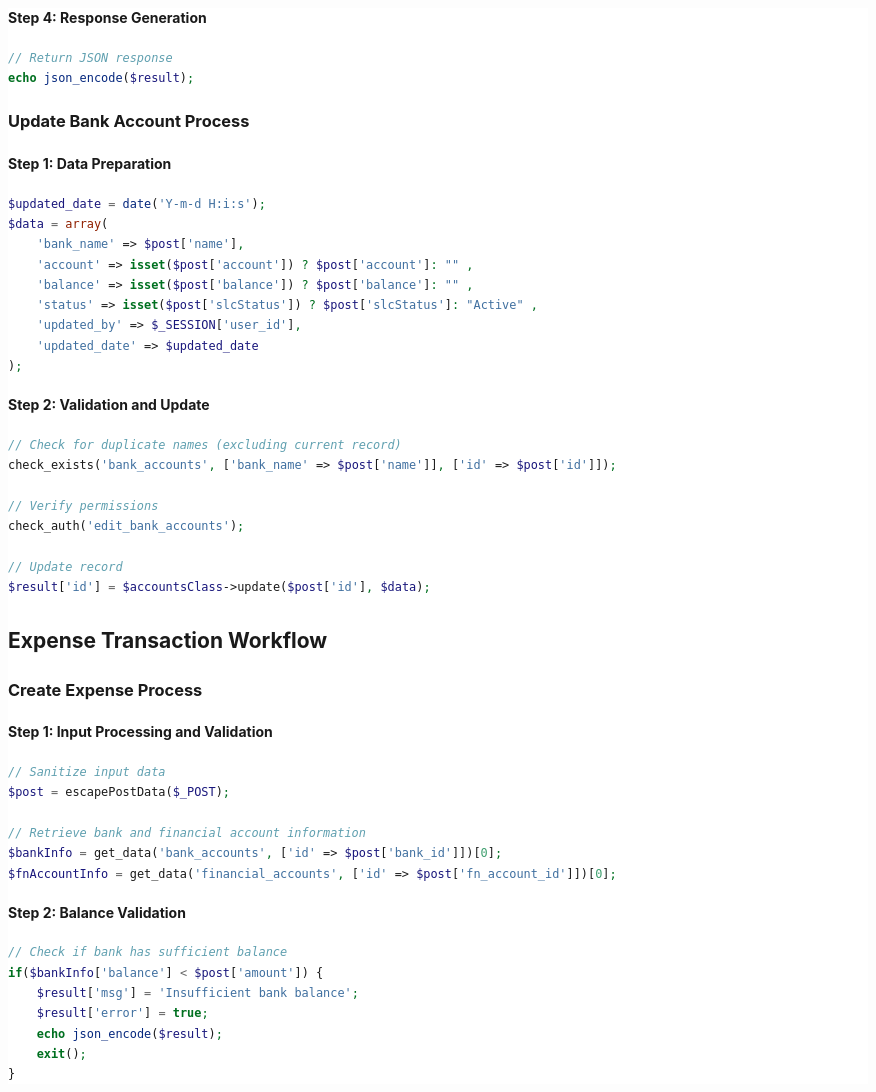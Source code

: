 #### Step 4: Response Generation
```php
// Return JSON response
echo json_encode($result);
```

### Update Bank Account Process

#### Step 1: Data Preparation
```php
$updated_date = date('Y-m-d H:i:s');
$data = array(
    'bank_name' => $post['name'], 
    'account' => isset($post['account']) ? $post['account']: "" ,  
    'balance' => isset($post['balance']) ? $post['balance']: "" , 
    'status' => isset($post['slcStatus']) ? $post['slcStatus']: "Active" , 
    'updated_by' => $_SESSION['user_id'],
    'updated_date' => $updated_date
);
```

#### Step 2: Validation and Update
```php
// Check for duplicate names (excluding current record)
check_exists('bank_accounts', ['bank_name' => $post['name']], ['id' => $post['id']]);

// Verify permissions
check_auth('edit_bank_accounts');

// Update record
$result['id'] = $accountsClass->update($post['id'], $data);
```

## Expense Transaction Workflow

### Create Expense Process

#### Step 1: Input Processing and Validation
```php
// Sanitize input data
$post = escapePostData($_POST);

// Retrieve bank and financial account information
$bankInfo = get_data('bank_accounts', ['id' => $post['bank_id']])[0];
$fnAccountInfo = get_data('financial_accounts', ['id' => $post['fn_account_id']])[0];
```

#### Step 2: Balance Validation
```php
// Check if bank has sufficient balance
if($bankInfo['balance'] < $post['amount']) {
    $result['msg'] = 'Insufficient bank balance';
    $result['error'] = true;
    echo json_encode($result);
    exit();
}
```
